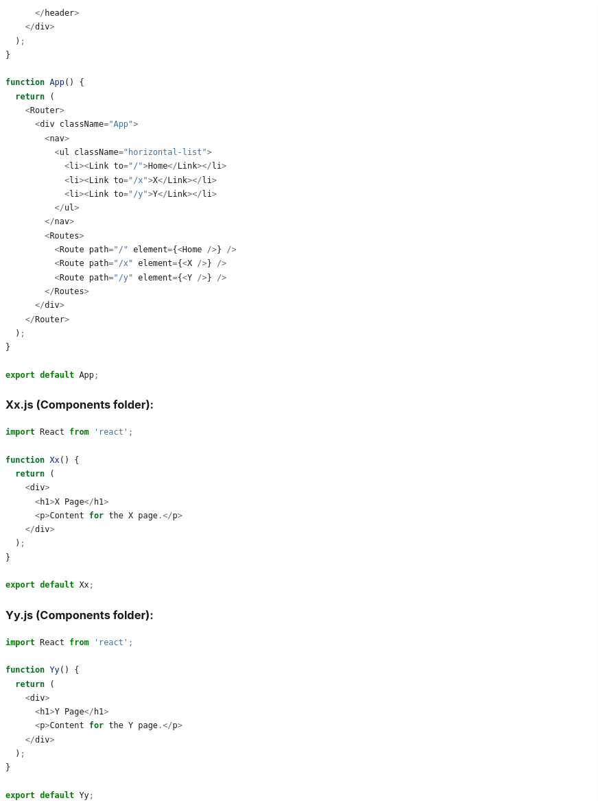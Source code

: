 ```javascript
      </header>
    </div>
  );
}

function App() {
  return (
    <Router>
      <div className="App">
        <nav>
          <ul className="horizontal-list">
            <li><Link to="/">Home</Link></li>
            <li><Link to="/x">X</Link></li>
            <li><Link to="/y">Y</Link></li>
          </ul>
        </nav>
        <Routes>
          <Route path="/" element={<Home />} />
          <Route path="/x" element={<X />} />
          <Route path="/y" element={<Y />} />
        </Routes>
      </div>
    </Router>
  );
}

export default App;
```

### Xx.js (Components folder):
```javascript
import React from 'react';

function Xx() {
  return (
    <div>
      <h1>X Page</h1>
      <p>Content for the X page.</p>
    </div>
  );
}

export default Xx;
```

### Yy.js (Components folder):
```javascript
import React from 'react';

function Yy() {
  return (
    <div>
      <h1>Y Page</h1>
      <p>Content for the Y page.</p>
    </div>
  );
}

export default Yy;
```
